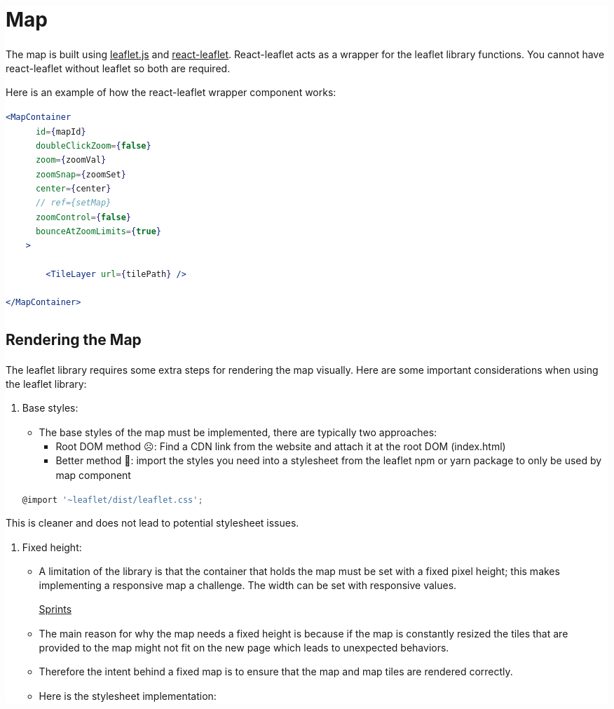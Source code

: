 
# Map

The map is built using [leaflet.js](https://www.notion.so/60046ece06624a9ca5fe23028a18f764) and [react-leaflet](https://react-leaflet.js.org/). React-leaflet acts as a wrapper for the leaflet library functions. You cannot have react-leaflet without leaflet so both are required. 

Here is an example of how the react-leaflet wrapper component works:

```jsx
<MapContainer
      id={mapId}
      doubleClickZoom={false}
      zoom={zoomVal}
      zoomSnap={zoomSet}
      center={center}
      // ref={setMap}
      zoomControl={false}
      bounceAtZoomLimits={true}
    >

		<TileLayer url={tilePath} />

</MapContainer>
```

## Rendering the Map

The leaflet library requires some extra steps for rendering the map visually. Here are some important considerations when using the leaflet library:

1. Base styles: 
    - The base styles of the map must be implemented, there are typically two approaches:
        - Root DOM method ☹️: Find a CDN link from the website and attach it at the root DOM (index.html)
        - Better method 🙂: import the styles you need into a stylesheet from the leaflet npm or yarn package to only be used by map component
    
    ```jsx
    @import '~leaflet/dist/leaflet.css';
    ```
    

This is cleaner and does not lead to potential stylesheet issues.

1. Fixed height:
    - A limitation of the library is that the container that holds the map must be set with a fixed pixel height; this makes implementing a responsive map a challenge. The width can be set with responsive values.
        
        [Sprints](https://www.notion.so/7d49577253c54fd99b55c586d40fa6c4)
        
    - The main reason for why the map needs a fixed height is because if the map is constantly resized the tiles that are provided to the map might not fit on the new page which leads to unexpected behaviors.
    - Therefore the intent behind a fixed map is to ensure that the map and map tiles are rendered correctly.
    - Here is the stylesheet implementation:
        